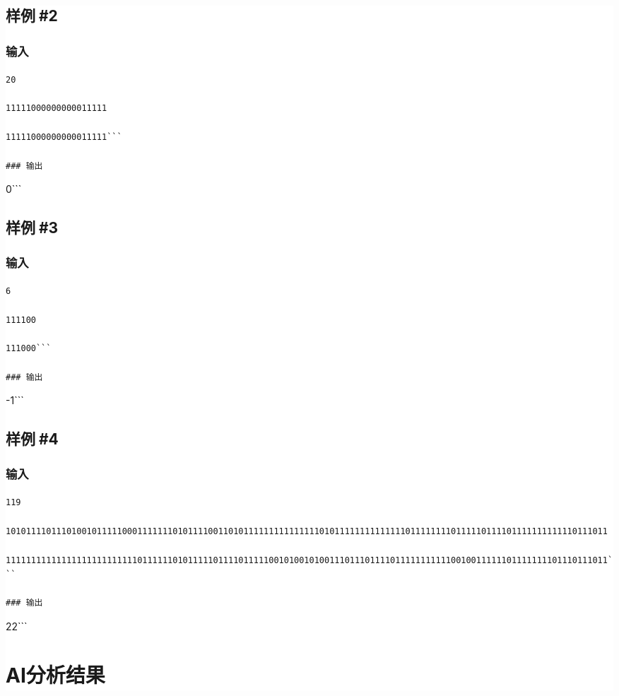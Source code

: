 ## 样例 #2

### 输入

```
20

11111000000000011111

11111000000000011111```

### 输出

```
0```

## 样例 #3

### 输入

```
6

111100

111000```

### 输出

```
-1```

## 样例 #4

### 输入

```
119

10101111011101001011111000111111101011110011010111111111111111010111111111111110111111110111110111101111111111110111011

11111111111111111111111111011111101011111011110111110010100101001110111011110111111111110010011111101111111101110111011```

### 输出

```
22```

# AI分析结果
